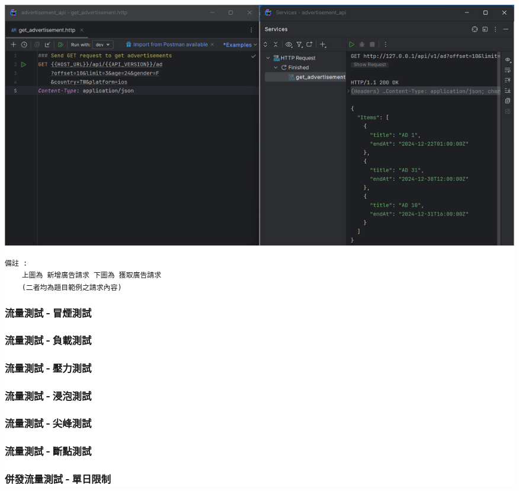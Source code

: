 ![get_advertisement_request.png](../get_advertisement_request.png)
```
備註 :
    上圖為 新增廣告請求 下圖為 獲取廣告請求 
    (二者均為題目範例之請求內容)
```
### 流量測試 - 冒煙測試
### 流量測試 - 負載測試
### 流量測試 - 壓力測試
### 流量測試 - 浸泡測試
### 流量測試 - 尖峰測試
### 流量測試 - 斷點測試

### 併發流量測試 - 單日限制